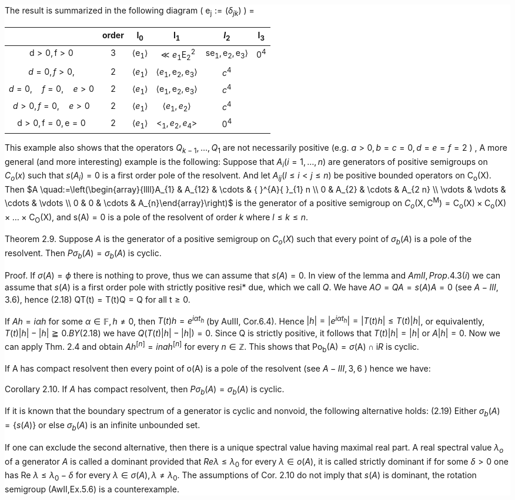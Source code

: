 The result is summarized in the following diagram ( $\mathrm{e}_{\mathrm{j}}:=\left(\delta_{j k}\right)$ ) $=$

|  | order | $\mathrm{I}_{0}$ | $\mathrm{I}_{1}$ | $I_{2}$ | $\mathrm{I}_{3}$ |
| :---: | :---: | :---: | :---: | :---: | :---: |
| $\mathrm{d}>0, \mathrm{f}>0$ | 3 | $\left\langle\mathrm{e}_{1}\right\rangle$ | ${\ll e_{1}} \mathrm{E}_{2}{ }^{2}$ | $\left.\mathrm{se}_{1}, \mathrm{e}_{2}, \mathrm{e}_{3}\right\rangle$ | $0^{4}$ |
| $d=0, f>0$, | 2 | $\left\langle e_{1}\right\rangle$ | $\left\langle e_{1}, \mathrm{e}_{2}, \mathrm{e}_{3}\right\rangle$ | $c^{4}$ |  |
| $d=0, \quad f=0, \quad e>0$ | 2 | $\left\langle e_{1}\right\rangle$ | $\left\langle\mathrm{e}_{1}, \mathrm{e}_{2}, \mathrm{e}_{3}\right\rangle$ | $c^{4}$ |  |
| $d>0, f=0, \quad e>0$ | 2 | $\left\langle e_{1}\right\rangle$ | $\left\langle e_{1}, e_{2}\right\rangle$ | $c^{4}$ |  |
| $\mathrm{d}>0, \mathrm{f}=0, \mathrm{e}=0$ | 2 | $\left\langle e_{1}\right\rangle$ | $<_{1}, e_{2}, e_{4}>$ | $0^{4}$ |  |

This example also shows that the operators $Q_{k-1}, \ldots, Q_{1}$ are not necessarily positive (e.g. $a>0, b=c=0, d=e=f=2$ ) , A more general (and more interesting) example is the following:
Suppose that $A_{i}(i=1, \ldots, n)$ are generators of positive semigroups on $C_{o}(x)$ such that $s\left(A_{i}\right)=0$ is a first order pole of the resolvent. And let $A_{i j}(l \leqslant i<j \leq n)$ be positive bounded operators on $\mathrm{C}_{\mathrm{o}}(\mathrm{X})$.
Then $A \quad:=\left(\begin{array}{llll}A_{1} & A_{12} & \cdots & { }^{A}{ }_{1} n \\ 0 & A_{2} & \cdots & A_{2 n} \\ \vdots & \vdots & \cdots & \vdots \\ 0 & 0 & \cdots & A_{n}\end{array}\right)$
is the generator of a positive semigroup on
$C_{o}\left(\mathrm{X}, \mathrm{C}^{\mathrm{M}}\right)=\mathrm{C}_{\mathrm{o}}(\mathrm{X}) \times \mathrm{C}_{\mathrm{o}}(\mathrm{X}) \times \ldots \times \mathrm{C}_{\mathrm{O}}(\mathrm{X})$, and $\mathrm{s}(\mathrm{A})=0$ is a pole of the resolvent of order $k$ where $l \leqslant k \leqslant n$.

Theorem 2.9. Suppose $A$ is the generator of a positive semigroup on $C_{o}(X)$ such that every point of $\sigma_{b}(A)$ is a pole of the resolvent. Then $P \sigma_{b}(A)=\sigma_{b}(A)$ is cyclic.

Proof. If $\sigma(A)=\phi$ there is nothing to prove, thus we can assume that $s(A)=0$. In view of the lemma and $A m I I, P r o p .4 .3(i)$ we can assume that $s(A)$ is a first order pole with strictly positive resi* due, which we call $Q$. We have $A O=Q A=s(A) A=0$ (see $A-I I I$, 3.6), hence
(2.18) $\mathrm{QT}(\mathrm{t})=\mathrm{T}(\mathrm{t}) \mathrm{Q}=\mathrm{Q}$ for all $\mathrm{t} \geqslant 0$.

If $A h=i \alpha h$ for some $\alpha \in \mathbb{F}, h \neq 0$, then $T(t) h=e^{i \alpha t_{h}}$ (by AuIII, Cor.6.4). Hence $|h|=\left|e^{i \alpha t_{h}}\right|=|T(t) h| \leq T(t)|h|$, or equivalently, $T(t)|h|-|h| \geqq 0 . B Y(2.18)$ we have $Q(T(t)|h|-|h|)=0$.
Since Q is strictly positive, it follows that $T(t)|h|=|h|$ or $A|h|=0$. Now we can apply Thm. 2.4 and obtain $A h^{[n]}=i n a h^{[n]}$ for every $n \in \mathbb{Z}$. This shows that $\mathrm{Po}_{\mathrm{b}}(\mathrm{A})=\sigma(\mathrm{A}) \cap \mathrm{i} R$ is cyclic.

If A has compact resolvent then every point of o(A) is a pole of the resolvent (see $A-I I I, 3,6$ ) hence we have:

Corollary 2.10. If $A$ has compact resolvent, then $P \sigma_{b}(A)=\sigma_{b}(A)$ is cyclic.

If it is known that the boundary spectrum of a generator is cyclic and nonvoid, the following alternative holds:
(2.19) Either $\sigma_{b}(A)=\{s(A)\}$ or else $\sigma_{b}(A)$ is an infinite unbounded set.

If one can exclude the second alternative, then there is a unique spectral value having maximal real part. A real spectral value $\lambda_{o}$ of a generator $A$ is called a dominant provided that $R e \lambda \leqslant \lambda_{0}$ for every $\lambda \in o(A)$, it is called strictly dominant if for some $\delta>0$ one has Re $\lambda \leq \lambda_{0}-\delta$ for every $\lambda \in \sigma(A), \lambda \neq \lambda_{0}$.
The assumptions of Cor. 2.10 do not imply that $s(A)$ is dominant, the rotation semigroup (AwII,Ex.5.6) is a counterexample.

